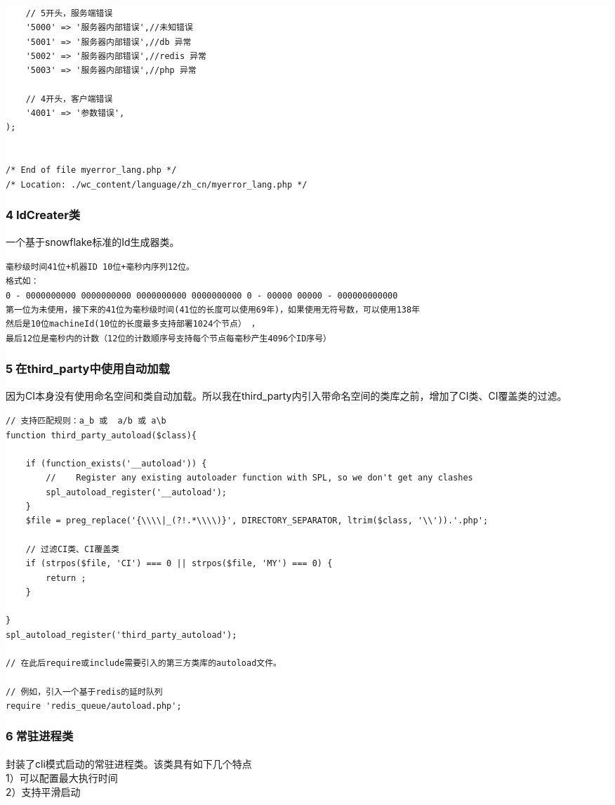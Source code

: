 		// 5开头，服务端错误
		'5000' => '服务器内部错误',//未知错误
		'5001' => '服务器内部错误',//db 异常
		'5002' => '服务器内部错误',//redis 异常
		'5003' => '服务器内部错误',//php 异常
		
		// 4开头，客户端错误
		'4001' => '参数错误',
	);


	/* End of file myerror_lang.php */
	/* Location: ./wc_content/language/zh_cn/myerror_lang.php */

### 4 IdCreater类 
一个基于snowflake标准的Id生成器类。  

	毫秒级时间41位+机器ID 10位+毫秒内序列12位。
	格式如：
	0 - 0000000000 0000000000 0000000000 0000000000 0 - 00000 00000 - 000000000000
	第一位为未使用，接下来的41位为毫秒级时间(41位的长度可以使用69年)，如果使用无符号数，可以使用138年
	然后是10位machineId(10位的长度最多支持部署1024个节点） ，
	最后12位是毫秒内的计数（12位的计数顺序号支持每个节点每毫秒产生4096个ID序号）


### 5 在third_party中使用自动加载    
因为CI本身没有使用命名空间和类自动加载。所以我在third_party内引入带命名空间的类库之前，增加了CI类、CI覆盖类的过滤。
	
	// 支持匹配规则：a_b 或  a/b 或 a\b
	function third_party_autoload($class){
	    
	    if (function_exists('__autoload')) {
	        //    Register any existing autoloader function with SPL, so we don't get any clashes
	        spl_autoload_register('__autoload');
	    }
	    $file = preg_replace('{\\\\|_(?!.*\\\\)}', DIRECTORY_SEPARATOR, ltrim($class, '\\')).'.php';
	
	    // 过滤CI类、CI覆盖类
	    if (strpos($file, 'CI') === 0 || strpos($file, 'MY') === 0) {
	        return ;
	    }
	
	}
	spl_autoload_register('third_party_autoload');
	
	// 在此后require或include需要引入的第三方类库的autoload文件。
	
	// 例如，引入一个基于redis的延时队列
	require 'redis_queue/autoload.php';
		

### 6 常驻进程类 
封装了cli模式启动的常驻进程类。该类具有如下几个特点  
1）可以配置最大执行时间  
2）支持平滑启动  
